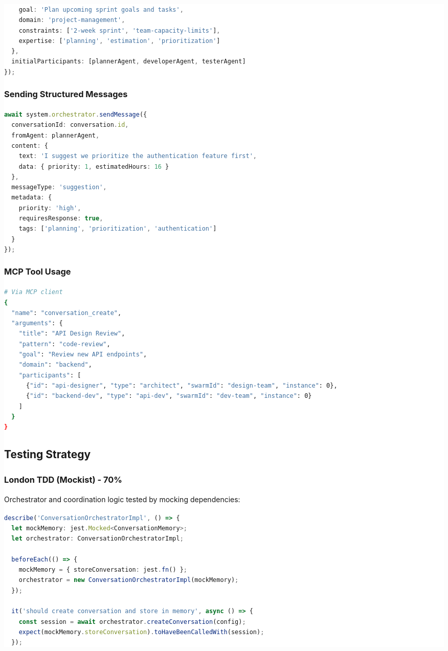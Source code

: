 ```typescript
    goal: 'Plan upcoming sprint goals and tasks',
    domain: 'project-management',
    constraints: ['2-week sprint', 'team-capacity-limits'],
    expertise: ['planning', 'estimation', 'prioritization']
  },
  initialParticipants: [plannerAgent, developerAgent, testerAgent]
});
```

### Sending Structured Messages
```typescript
await system.orchestrator.sendMessage({
  conversationId: conversation.id,
  fromAgent: plannerAgent,
  content: { 
    text: 'I suggest we prioritize the authentication feature first',
    data: { priority: 1, estimatedHours: 16 }
  },
  messageType: 'suggestion',
  metadata: {
    priority: 'high',
    requiresResponse: true,
    tags: ['planning', 'prioritization', 'authentication']
  }
});
```

### MCP Tool Usage
```bash
# Via MCP client
{
  "name": "conversation_create",
  "arguments": {
    "title": "API Design Review",
    "pattern": "code-review",
    "goal": "Review new API endpoints",
    "domain": "backend",
    "participants": [
      {"id": "api-designer", "type": "architect", "swarmId": "design-team", "instance": 0},
      {"id": "backend-dev", "type": "api-dev", "swarmId": "dev-team", "instance": 0}
    ]
  }
}
```

## Testing Strategy

### London TDD (Mockist) - 70%
Orchestrator and coordination logic tested by mocking dependencies:
```typescript
describe('ConversationOrchestratorImpl', () => {
  let mockMemory: jest.Mocked<ConversationMemory>;
  let orchestrator: ConversationOrchestratorImpl;
  
  beforeEach(() => {
    mockMemory = { storeConversation: jest.fn() };
    orchestrator = new ConversationOrchestratorImpl(mockMemory);
  });
  
  it('should create conversation and store in memory', async () => {
    const session = await orchestrator.createConversation(config);
    expect(mockMemory.storeConversation).toHaveBeenCalledWith(session);
  });
```